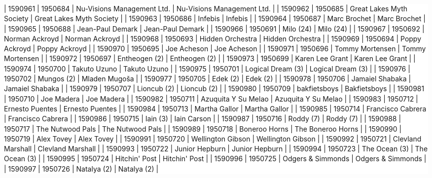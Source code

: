 | 1590961 | 1950684 | Nu-Visions Management Ltd. | Nu-Visions Management Ltd. |
| 1590962 | 1950685 | Great Lakes Myth Society | Great Lakes Myth Society |
| 1590963 | 1950686 | Infebis | Infebis |
| 1590964 | 1950687 | Marc Brochet | Marc Brochet |
| 1590965 | 1950688 | Jean-Paul Demark | Jean-Paul Demark |
| 1590966 | 1950691 | Milo (24) | Milo (24) |
| 1590967 | 1950692 | Norman Ackroyd | Norman Ackroyd |
| 1590968 | 1950693 | Hidden Orchestra | Hidden Orchestra |
| 1590969 | 1950694 | Poppy Ackroyd | Poppy Ackroyd |
| 1590970 | 1950695 | Joe Acheson | Joe Acheson |
| 1590971 | 1950696 | Tommy Mortensen | Tommy Mortensen |
| 1590972 | 1950697 | Entheogen (2) | Entheogen (2) |
| 1590973 | 1950699 | Karen Lee Grant | Karen Lee Grant |
| 1590974 | 1950700 | Takuto Uzuno | Takuto Uzuno |
| 1590975 | 1950701 | Logical Dream (3) | Logical Dream (3) |
| 1590976 | 1950702 | Mungos (2) | Mladen Mugoša |
| 1590977 | 1950705 | Edek (2) | Edek (2) |
| 1590978 | 1950706 | Jamaiel Shabaka | Jamaiel Shabaka |
| 1590979 | 1950707 | Lioncub (2) | Lioncub (2) |
| 1590980 | 1950709 | bakfietsboys | Bakfietsboys |
| 1590981 | 1950710 | Joe Madera | Joe Madera |
| 1590982 | 1950711 | Azuquita Y Su Melao | Azuquita Y Su Melao |
| 1590983 | 1950712 | Ernesto Puentes | Ernesto Puentes |
| 1590984 | 1950713 | Martha Gallor | Martha Gallor |
| 1590985 | 1950714 | Francisco Cabrera | Francisco Cabrera |
| 1590986 | 1950715 | Iain (3) | Iain Carson |
| 1590987 | 1950716 | Roddy (7) | Roddy (7) |
| 1590988 | 1950717 | The Nutwood Pals | The Nutwood Pals |
| 1590989 | 1950718 | Boneroo Horns | The Boneroo Horns |
| 1590990 | 1950719 | Alex Tovey | Alex Tovey |
| 1590991 | 1950720 | Wellington Gibson | Wellington Gibson |
| 1590992 | 1950721 | Clevland Marshall | Clevland Marshall |
| 1590993 | 1950722 | Junior Hepburn | Junior Hepburn |
| 1590994 | 1950723 | The Ocean (3) | The Ocean (3) |
| 1590995 | 1950724 | Hitchin' Post | Hitchin' Post |
| 1590996 | 1950725 | Odgers & Simmonds | Odgers & Simmonds |
| 1590997 | 1950726 | Natalya (2) | Natalya (2) |